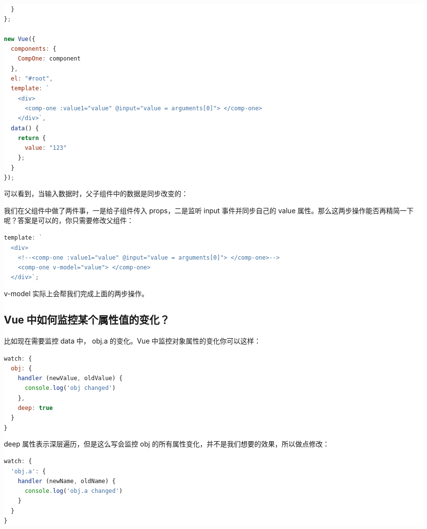 ```js
  }
};

new Vue({
  components: {
    CompOne: component
  },
  el: "#root",
  template: `
    <div>
      <comp-one :value1="value" @input="value = arguments[0]"> </comp-one>
    </div>`,
  data() {
    return {
      value: "123"
    };
  }
});
```

可以看到，当输入数据时，父子组件中的数据是同步改变的：

我们在父组件中做了两件事，一是给子组件传入 props，二是监听 input 事件并同步自己的 value 属性。那么这两步操作能否再精简一下呢？答案是可以的，你只需要修改父组件：

```js
template: `
  <div>
    <!--<comp-one :value1="value" @input="value = arguments[0]"> </comp-one>-->
    <comp-one v-model="value"> </comp-one>
  </div>`;
```

v-model 实际上会帮我们完成上面的两步操作。

## Vue 中如何监控某个属性值的变化？

比如现在需要监控 data 中， obj.a 的变化。Vue 中监控对象属性的变化你可以这样：

```js
watch: {
  obj: {
    handler (newValue, oldValue) {
      console.log('obj changed')
    },
    deep: true
  }
}
```

deep 属性表示深层遍历，但是这么写会监控 obj 的所有属性变化，并不是我们想要的效果，所以做点修改：

```js
watch: {
  'obj.a': {
    handler (newName, oldName) {
      console.log('obj.a changed')
    }
  }
}
```
